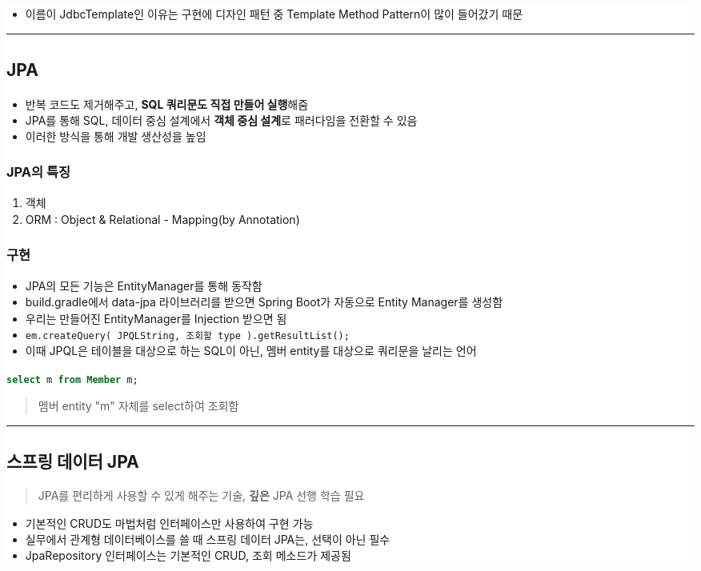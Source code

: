 - 이름이 JdbcTemplate인 이유는 구현에 디자인 패턴 중 Template Method Pattern이 많이 들어갔기 때문

--- 

## JPA

- 반복 코드도 제거해주고, **SQL 쿼리문도 직접 만들어 실행**해줌
- JPA를 통해 SQL, 데이터 중심 설계에서 **객체 중심 설계**로 패러다임을 전환할 수 있음
- 이러한 방식을 통해 개발 생산성을 높임

### JPA의 특징

1. 객체
2. ORM : Object & Relational - Mapping(by Annotation)

### 구현

- JPA의 모든 기능은 EntityManager를 통해 동작함
- build.gradle에서 data-jpa 라이브러리를 받으면 Spring Boot가 자동으로 Entity Manager를 생성함
- 우리는 만들어진 EntityManager를 Injection 받으면 됨
- `em.createQuery( JPQLString, 조회할 type ).getResultList();`
- 이때 JPQL은 테이블을 대상으로 하는 SQL이 아닌, 멤버 entity를 대상으로 쿼리문을 날리는 언어

```sql
select m from Member m;

``` 
> 멤버 entity "m" 자체를 select하여 조회함

---

## 스프링 데이터 JPA

> JPA를 편리하게 사용할 수 있게 해주는 기술, **깊은** JPA 선행 학습 필요

- 기본적인 CRUD도 마법처럼 인터페이스만 사용하여 구현 가능
- 실무에서 관계형 데이터베이스를 쓸 때 스프링 데이터 JPA는, 선택이 아닌 필수
- JpaRepository 인터페이스는 기본적인 CRUD, 조회 메소드가 제공됨
